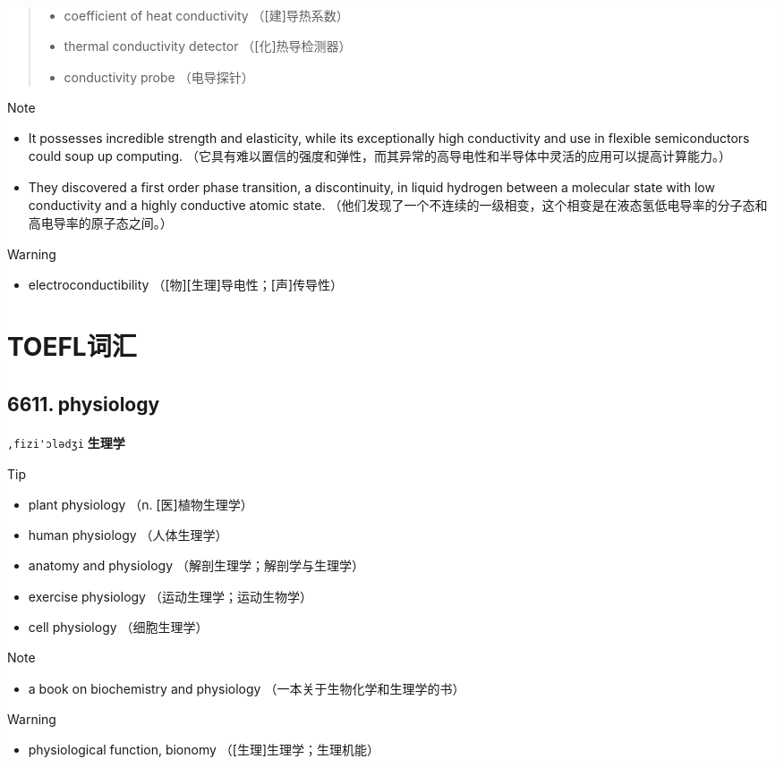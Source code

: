 > - coefficient of heat conductivity （[建]导热系数）
>
> - thermal conductivity detector （[化]热导检测器）
>
> - conductivity probe （电导探针）
>

> [!NOTE]
>
> - It possesses incredible strength and elasticity, while its exceptionally high conductivity and use in flexible semiconductors  could soup up computing. （它具有难以置信的强度和弹性，而其异常的高导电性和半导体中灵活的应用可以提高计算能力。）
>
> - They discovered a first order phase transition, a discontinuity, in liquid hydrogen between a molecular state with low conductivity and a highly conductive atomic state. （他们发现了一个不连续的一级相变，这个相变是在液态氢低电导率的分子态和高电导率的原子态之间。）
>

> [!WARNING]
>
> - electroconductibility （[物][生理]导电性；[声]传导性）
>

# TOEFL词汇

## 6611. physiology

`,fizi'ɔlədʒi`  **生理学**

> [!TIP]
>
> - plant physiology （n. [医]植物生理学）
>
> - human physiology （人体生理学）
>
> - anatomy and physiology （解剖生理学；解剖学与生理学）
>
> - exercise physiology （运动生理学；运动生物学）
>
> - cell physiology （细胞生理学）
>

> [!NOTE]
>
> - a book on biochemistry and physiology （一本关于生物化学和生理学的书）
>

> [!WARNING]
>
> - physiological function, bionomy （[生理]生理学；生理机能）
>
